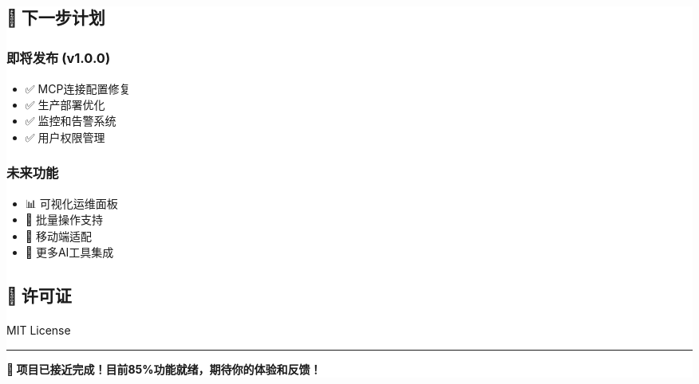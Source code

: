 ## 🎯 下一步计划

### 即将发布 (v1.0.0)
- ✅ MCP连接配置修复
- ✅ 生产部署优化
- ✅ 监控和告警系统
- ✅ 用户权限管理

### 未来功能
- 📊 可视化运维面板
- 🔄 批量操作支持
- 📱 移动端适配
- 🤖 更多AI工具集成

## 📄 许可证

MIT License

---

**🎉 项目已接近完成！目前85%功能就绪，期待你的体验和反馈！**
